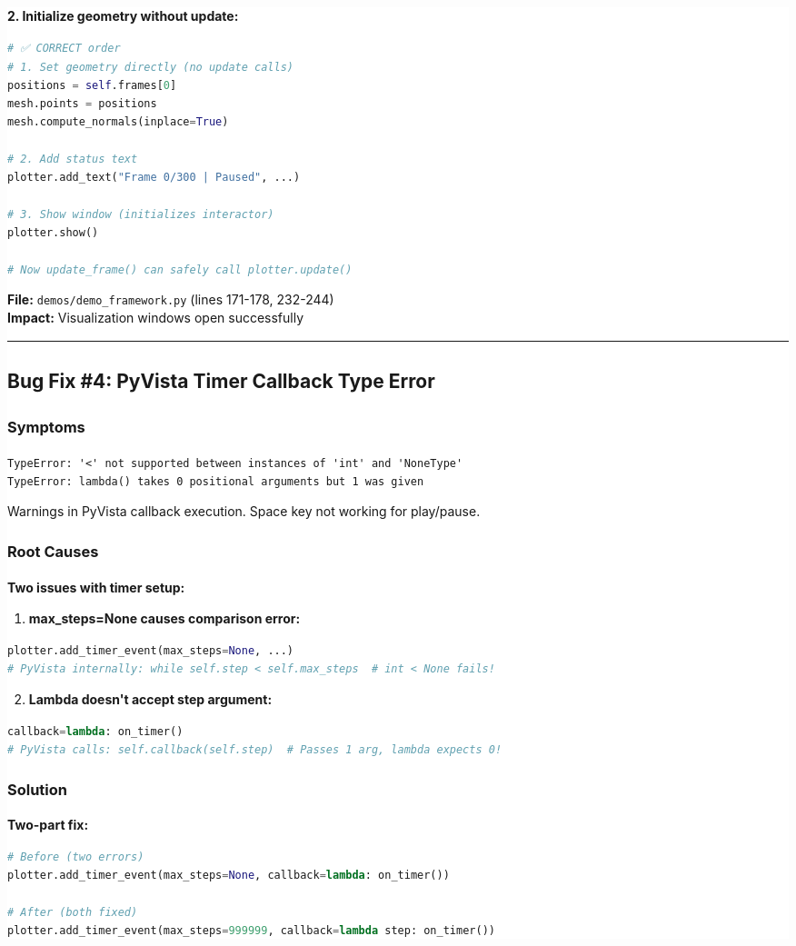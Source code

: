 **2. Initialize geometry without update:**
```python
# ✅ CORRECT order
# 1. Set geometry directly (no update calls)
positions = self.frames[0]
mesh.points = positions
mesh.compute_normals(inplace=True)

# 2. Add status text
plotter.add_text("Frame 0/300 | Paused", ...)

# 3. Show window (initializes interactor)
plotter.show()

# Now update_frame() can safely call plotter.update()
```

**File:** `demos/demo_framework.py` (lines 171-178, 232-244)  
**Impact:** Visualization windows open successfully

---

## Bug Fix #4: PyVista Timer Callback Type Error

### Symptoms
```
TypeError: '<' not supported between instances of 'int' and 'NoneType'
TypeError: lambda() takes 0 positional arguments but 1 was given
```

Warnings in PyVista callback execution. Space key not working for play/pause.

### Root Causes

**Two issues with timer setup:**

1. **max_steps=None causes comparison error:**
```python
plotter.add_timer_event(max_steps=None, ...)
# PyVista internally: while self.step < self.max_steps  # int < None fails!
```

2. **Lambda doesn't accept step argument:**
```python
callback=lambda: on_timer()
# PyVista calls: self.callback(self.step)  # Passes 1 arg, lambda expects 0!
```

### Solution

**Two-part fix:**

```python
# Before (two errors)
plotter.add_timer_event(max_steps=None, callback=lambda: on_timer())

# After (both fixed)
plotter.add_timer_event(max_steps=999999, callback=lambda step: on_timer())
```
